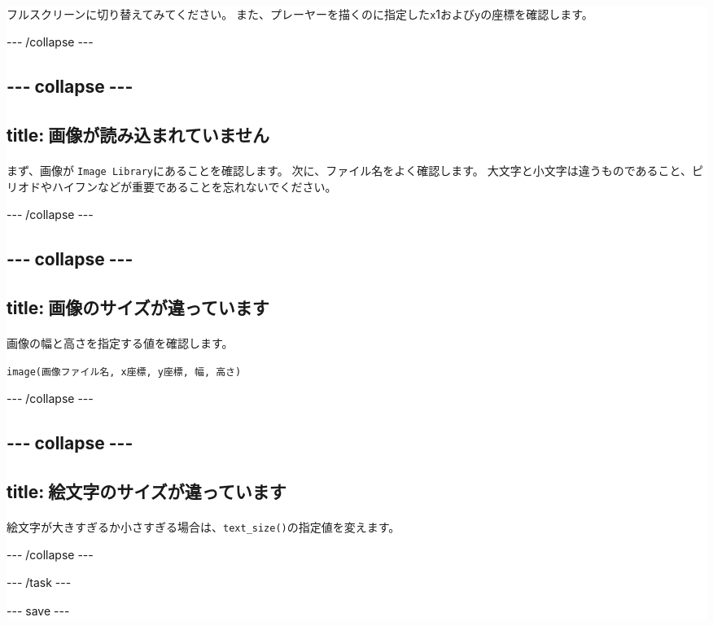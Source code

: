 フルスクリーンに切り替えてみてください。 また、プレーヤーを描くのに指定した`x`1および`y`の座標を確認します。

--- /collapse ---

--- collapse ---
---
title: 画像が読み込まれていません
---

まず、画像が `Image Library`にあることを確認します。 次に、ファイル名をよく確認します。 大文字と小文字は違うものであること、ピリオドやハイフンなどが重要であることを忘れないでください。

--- /collapse ---

--- collapse ---
---
title: 画像のサイズが違っています
---

画像の幅と高さを指定する値を確認します。

```python
image(画像ファイル名, x座標, y座標, 幅, 高さ)
```

--- /collapse ---

--- collapse ---
---
title: 絵文字のサイズが違っています
---

絵文字が大きすぎるか小さすぎる場合は、`text_size()`の指定値を変えます。

--- /collapse ---

--- /task ---

--- save ---
